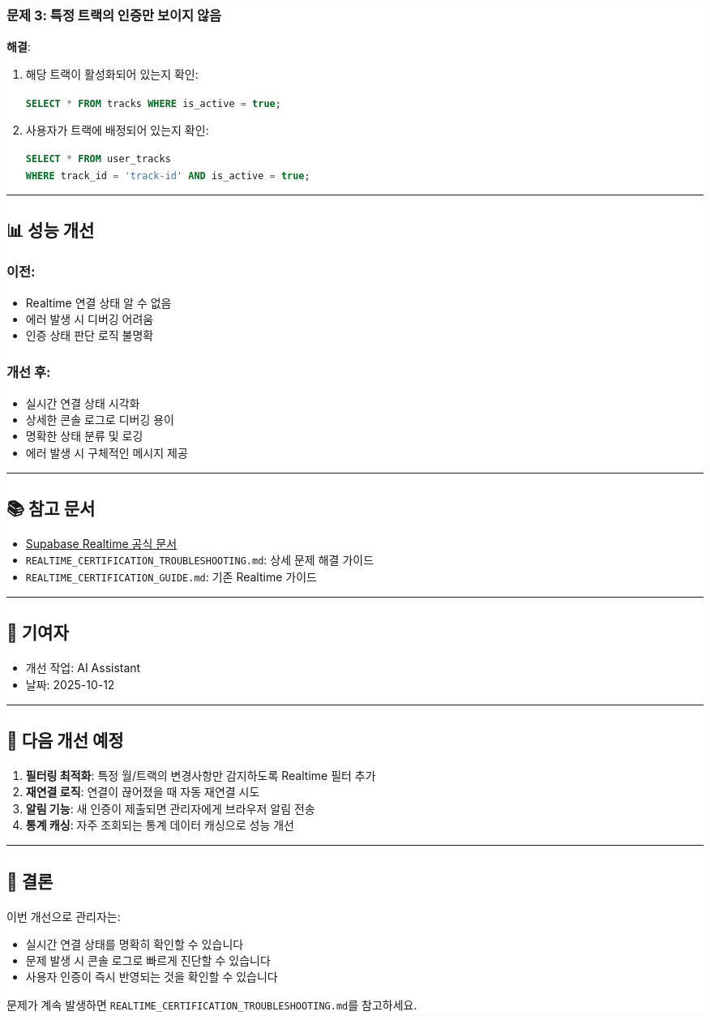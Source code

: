 ### 문제 3: 특정 트랙의 인증만 보이지 않음

**해결**:
1. 해당 트랙이 활성화되어 있는지 확인:
   ```sql
   SELECT * FROM tracks WHERE is_active = true;
   ```
2. 사용자가 트랙에 배정되어 있는지 확인:
   ```sql
   SELECT * FROM user_tracks 
   WHERE track_id = 'track-id' AND is_active = true;
   ```

---

## 📊 성능 개선

### 이전:
- Realtime 연결 상태 알 수 없음
- 에러 발생 시 디버깅 어려움
- 인증 상태 판단 로직 불명확

### 개선 후:
- 실시간 연결 상태 시각화
- 상세한 콘솔 로그로 디버깅 용이
- 명확한 상태 분류 및 로깅
- 에러 발생 시 구체적인 메시지 제공

---

## 📚 참고 문서

- [Supabase Realtime 공식 문서](https://supabase.com/docs/guides/realtime)
- `REALTIME_CERTIFICATION_TROUBLESHOOTING.md`: 상세 문제 해결 가이드
- `REALTIME_CERTIFICATION_GUIDE.md`: 기존 Realtime 가이드

---

## 👥 기여자

- 개선 작업: AI Assistant
- 날짜: 2025-10-12

---

## 🔄 다음 개선 예정

1. **필터링 최적화**: 특정 월/트랙의 변경사항만 감지하도록 Realtime 필터 추가
2. **재연결 로직**: 연결이 끊어졌을 때 자동 재연결 시도
3. **알림 기능**: 새 인증이 제출되면 관리자에게 브라우저 알림 전송
4. **통계 캐싱**: 자주 조회되는 통계 데이터 캐싱으로 성능 개선

---

## 🎉 결론

이번 개선으로 관리자는:
- 실시간 연결 상태를 명확히 확인할 수 있습니다
- 문제 발생 시 콘솔 로그로 빠르게 진단할 수 있습니다
- 사용자 인증이 즉시 반영되는 것을 확인할 수 있습니다

문제가 계속 발생하면 `REALTIME_CERTIFICATION_TROUBLESHOOTING.md`를 참고하세요.

